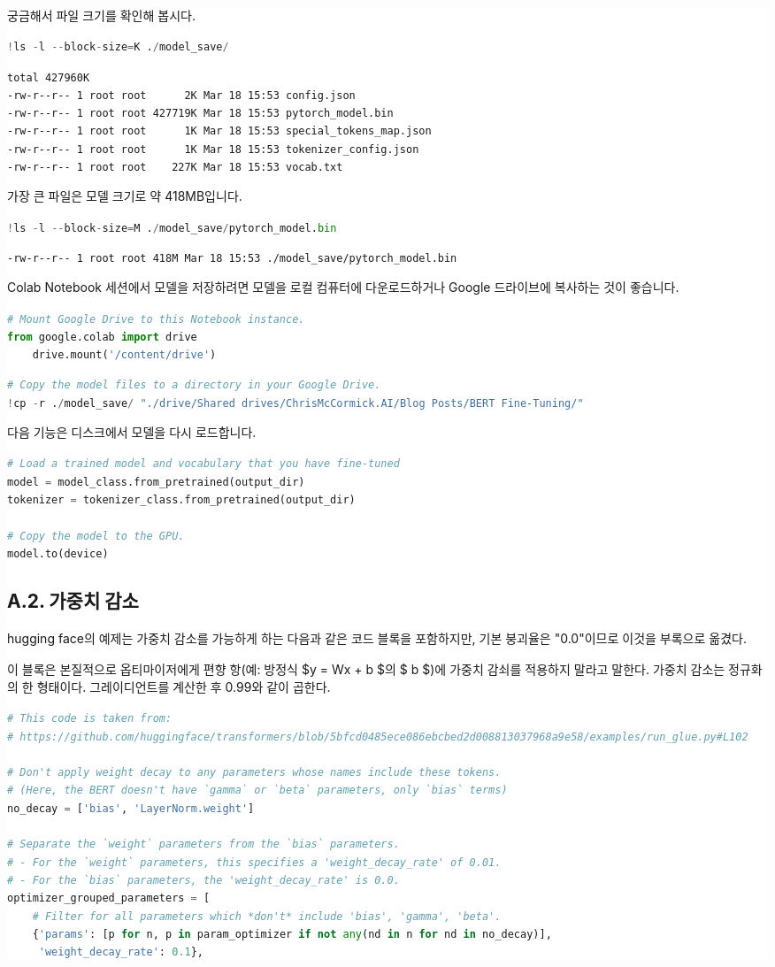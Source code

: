 궁금해서 파일 크기를 확인해 봅시다.

```Python
!ls -l --block-size=K ./model_save/
```

```
total 427960K
-rw-r--r-- 1 root root      2K Mar 18 15:53 config.json
-rw-r--r-- 1 root root 427719K Mar 18 15:53 pytorch_model.bin
-rw-r--r-- 1 root root      1K Mar 18 15:53 special_tokens_map.json
-rw-r--r-- 1 root root      1K Mar 18 15:53 tokenizer_config.json
-rw-r--r-- 1 root root    227K Mar 18 15:53 vocab.txt
```

가장 큰 파일은 모델 크기로 약 418MB입니다.

```Python
!ls -l --block-size=M ./model_save/pytorch_model.bin
```

```
-rw-r--r-- 1 root root 418M Mar 18 15:53 ./model_save/pytorch_model.bin
```

Colab Notebook 세션에서 모델을 저장하려면 모델을 로컬 컴퓨터에 다운로드하거나 Google 드라이브에 복사하는 것이 좋습니다.

```Python
# Mount Google Drive to this Notebook instance.
from google.colab import drive
    drive.mount('/content/drive')
```

```Python
# Copy the model files to a directory in your Google Drive.
!cp -r ./model_save/ "./drive/Shared drives/ChrisMcCormick.AI/Blog Posts/BERT Fine-Tuning/"
```

다음 기능은 디스크에서 모델을 다시 로드합니다.

```Python
# Load a trained model and vocabulary that you have fine-tuned
model = model_class.from_pretrained(output_dir)
tokenizer = tokenizer_class.from_pretrained(output_dir)

# Copy the model to the GPU.
model.to(device)
```

## A.2. 가중치 감소

hugging face의 예제는 가중치 감소를 가능하게 하는 다음과 같은 코드 블록을 포함하지만, 기본 붕괴율은 "0.0"이므로 이것을 부록으로 옮겼다.

이 블록은 본질적으로 옵티마이저에게 편향 항(예: 방정식 $y = Wx + b $의 $ b $)에 가중치 감쇠를 적용하지 말라고 말한다. 가중치 감소는 정규화의 한 형태이다. 그레이디언트를 계산한 후 0.99와 같이 곱한다.

```Python
# This code is taken from:
# https://github.com/huggingface/transformers/blob/5bfcd0485ece086ebcbed2d008813037968a9e58/examples/run_glue.py#L102

# Don't apply weight decay to any parameters whose names include these tokens.
# (Here, the BERT doesn't have `gamma` or `beta` parameters, only `bias` terms)
no_decay = ['bias', 'LayerNorm.weight']

# Separate the `weight` parameters from the `bias` parameters. 
# - For the `weight` parameters, this specifies a 'weight_decay_rate' of 0.01. 
# - For the `bias` parameters, the 'weight_decay_rate' is 0.0. 
optimizer_grouped_parameters = [
    # Filter for all parameters which *don't* include 'bias', 'gamma', 'beta'.
    {'params': [p for n, p in param_optimizer if not any(nd in n for nd in no_decay)],
     'weight_decay_rate': 0.1},
```